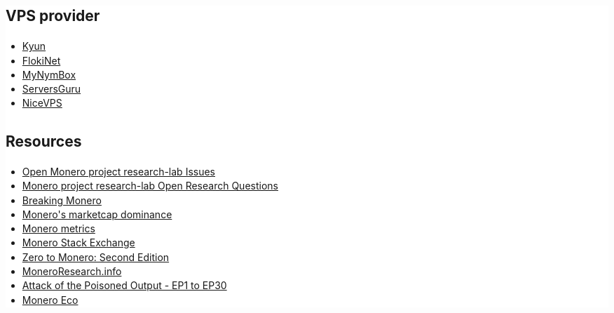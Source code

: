 ## VPS provider

- [Kyun](https://kyun.host/)
- [FlokiNet](https://flokinet.is/)
- [MyNymBox](https://mynymbox.io/)
- [ServersGuru](https://servers.guru/)
- [NiceVPS](https://nicevps.net/)

## Resources

- [Open Monero project research-lab Issues](https://github.com/monero-project/research-lab/issues)
- [Monero project research-lab Open Research Questions](https://github.com/monero-project/research-lab/issues/94)
- [Breaking Monero](https://web.archive.org/web/20230321215142/https://www.monerooutreach.org/breaking-monero/)
- [Monero's marketcap dominance](https://moneroj.net/dominance/)
- [Monero metrics](https://www.monero.how/)
- [Monero Stack Exchange](https://monero.stackexchange.com/)
- [Zero to Monero: Second Edition](https://www.getmonero.org/library/Zero-to-Monero-2-0-0.pdf)
- [MoneroResearch.info](https://moneroresearch.info/)
- [Attack of the Poisoned Output - EP1 to EP30](https://www.youtube.com/watch?v=u9L-TUI-lf0&list=PLk4xsazIq6TZUKDScrxFjhajOKTlHknRx)
- [Monero Eco](https://monero.eco/)
